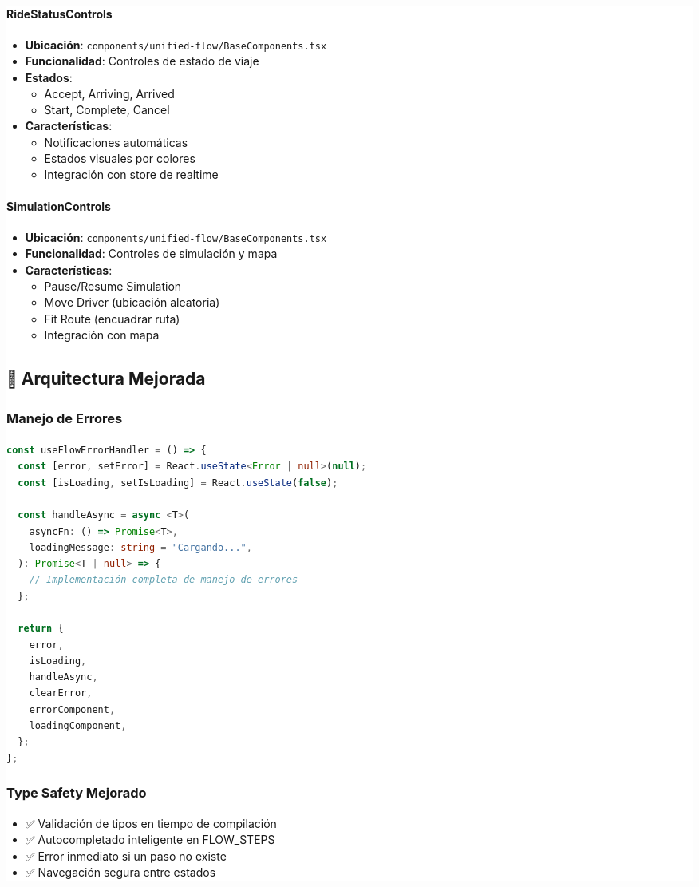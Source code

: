 #### **RideStatusControls**

- **Ubicación**: `components/unified-flow/BaseComponents.tsx`
- **Funcionalidad**: Controles de estado de viaje
- **Estados**:
  - Accept, Arriving, Arrived
  - Start, Complete, Cancel
- **Características**:
  - Notificaciones automáticas
  - Estados visuales por colores
  - Integración con store de realtime

#### **SimulationControls**

- **Ubicación**: `components/unified-flow/BaseComponents.tsx`
- **Funcionalidad**: Controles de simulación y mapa
- **Características**:
  - Pause/Resume Simulation
  - Move Driver (ubicación aleatoria)
  - Fit Route (encuadrar ruta)
  - Integración con mapa

## 🔧 Arquitectura Mejorada

### **Manejo de Errores**

```typescript
const useFlowErrorHandler = () => {
  const [error, setError] = React.useState<Error | null>(null);
  const [isLoading, setIsLoading] = React.useState(false);

  const handleAsync = async <T>(
    asyncFn: () => Promise<T>,
    loadingMessage: string = "Cargando...",
  ): Promise<T | null> => {
    // Implementación completa de manejo de errores
  };

  return {
    error,
    isLoading,
    handleAsync,
    clearError,
    errorComponent,
    loadingComponent,
  };
};
```

### **Type Safety Mejorado**

- ✅ Validación de tipos en tiempo de compilación
- ✅ Autocompletado inteligente en FLOW_STEPS
- ✅ Error inmediato si un paso no existe
- ✅ Navegación segura entre estados
